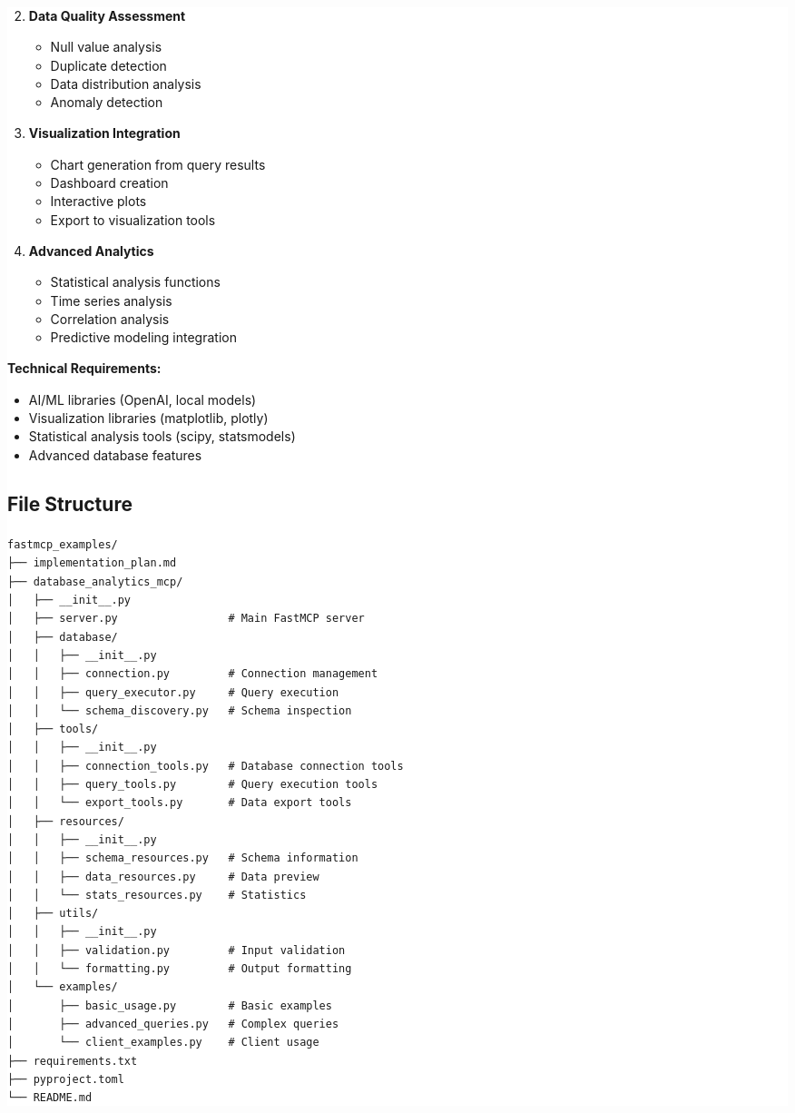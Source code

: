 2. **Data Quality Assessment**
   - Null value analysis
   - Duplicate detection
   - Data distribution analysis
   - Anomaly detection

3. **Visualization Integration**
   - Chart generation from query results
   - Dashboard creation
   - Interactive plots
   - Export to visualization tools

4. **Advanced Analytics**
   - Statistical analysis functions
   - Time series analysis
   - Correlation analysis
   - Predictive modeling integration

**Technical Requirements:**
- AI/ML libraries (OpenAI, local models)
- Visualization libraries (matplotlib, plotly)
- Statistical analysis tools (scipy, statsmodels)
- Advanced database features

## File Structure

```
fastmcp_examples/
├── implementation_plan.md
├── database_analytics_mcp/
│   ├── __init__.py
│   ├── server.py                 # Main FastMCP server
│   ├── database/
│   │   ├── __init__.py
│   │   ├── connection.py         # Connection management
│   │   ├── query_executor.py     # Query execution
│   │   └── schema_discovery.py   # Schema inspection
│   ├── tools/
│   │   ├── __init__.py
│   │   ├── connection_tools.py   # Database connection tools
│   │   ├── query_tools.py        # Query execution tools
│   │   └── export_tools.py       # Data export tools
│   ├── resources/
│   │   ├── __init__.py
│   │   ├── schema_resources.py   # Schema information
│   │   ├── data_resources.py     # Data preview
│   │   └── stats_resources.py    # Statistics
│   ├── utils/
│   │   ├── __init__.py
│   │   ├── validation.py         # Input validation
│   │   └── formatting.py         # Output formatting
│   └── examples/
│       ├── basic_usage.py        # Basic examples
│       ├── advanced_queries.py   # Complex queries
│       └── client_examples.py    # Client usage
├── requirements.txt
├── pyproject.toml
└── README.md
```
